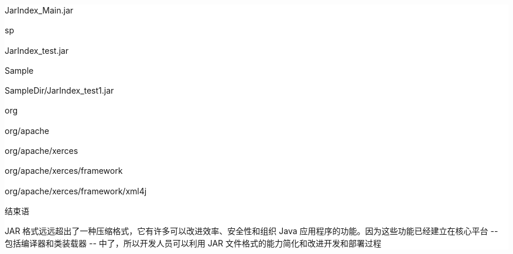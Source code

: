 JarIndex_Main.jar

sp

JarIndex_test.jar

Sample

SampleDir/JarIndex_test1.jar

org

org/apache

org/apache/xerces

org/apache/xerces/framework

org/apache/xerces/framework/xml4j

 

结束语

JAR 格式远远超出了一种压缩格式，它有许多可以改进效率、安全性和组织 Java 应用程序的功能。因为这些功能已经建立在核心平台 -- 包括编译器和类装载器 -- 中了，所以开发人员可以利用 JAR 文件格式的能力简化和改进开发和部署过程
